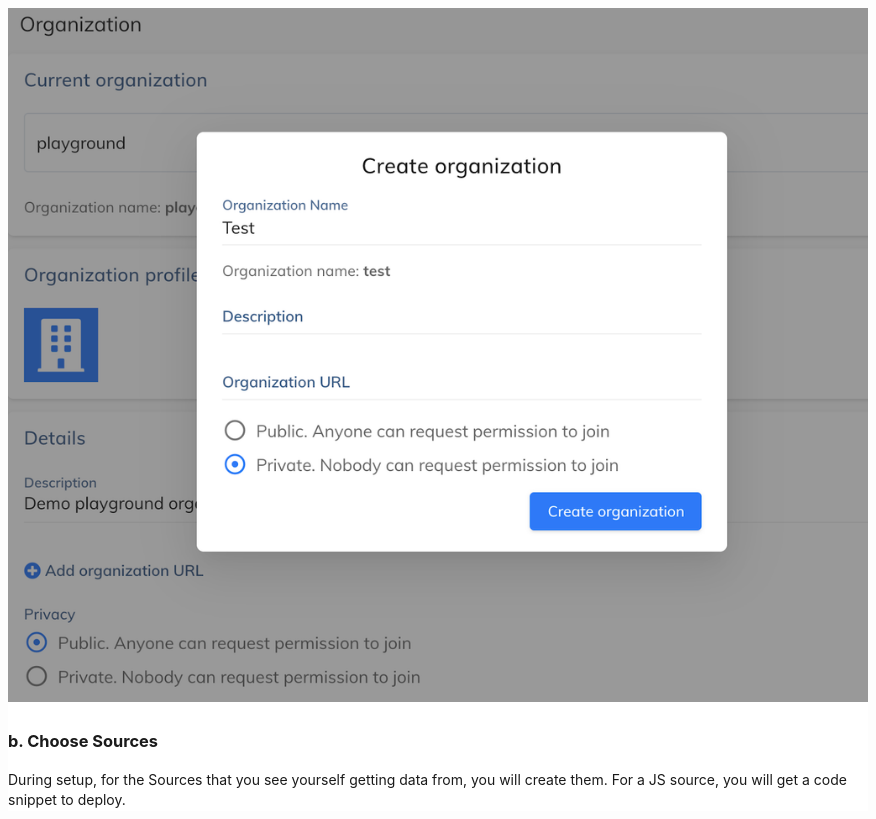 ![img](/image1.png)

### b. Choose Sources  ###

During setup, for the Sources that you see yourself getting data from, you will create them. For a JS source, you will get a code snippet to deploy.
